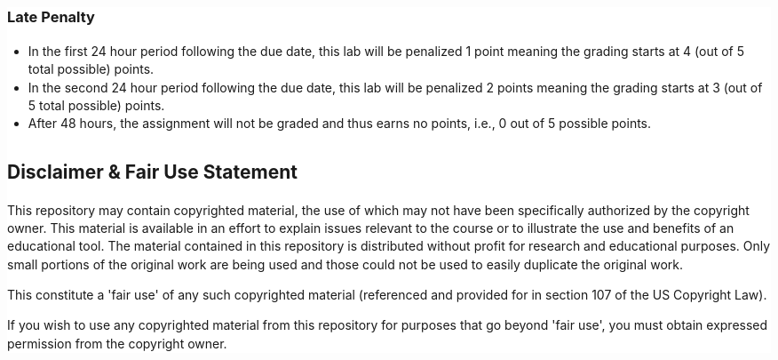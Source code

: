 ### Late Penalty

* In the first 24 hour period following the due date, this lab will be penalized 1 point meaning the grading starts at 4 (out of 5 total possible) points.
* In the second 24 hour period following the due date, this lab will be penalized 2 points meaning the grading starts at 3 (out of 5 total possible) points.
* After 48 hours, the assignment will not be graded and thus earns no points, i.e., 0 out of 5 possible points.

## Disclaimer & Fair Use Statement

This repository may contain copyrighted material, the use of which may not have been specifically authorized by the copyright owner. This material is available in an effort to explain issues relevant to the course or to illustrate the use and benefits of an educational tool. The material contained in this repository is distributed without profit for research and educational purposes. Only small portions of the original work are being used and those could not be used to easily duplicate the original work.

This constitute a 'fair use' of any such copyrighted material (referenced and provided for in section 107 of the US Copyright Law).

If you wish to use any copyrighted material from this repository for purposes that go beyond 'fair use', you must obtain expressed permission from the copyright owner.
